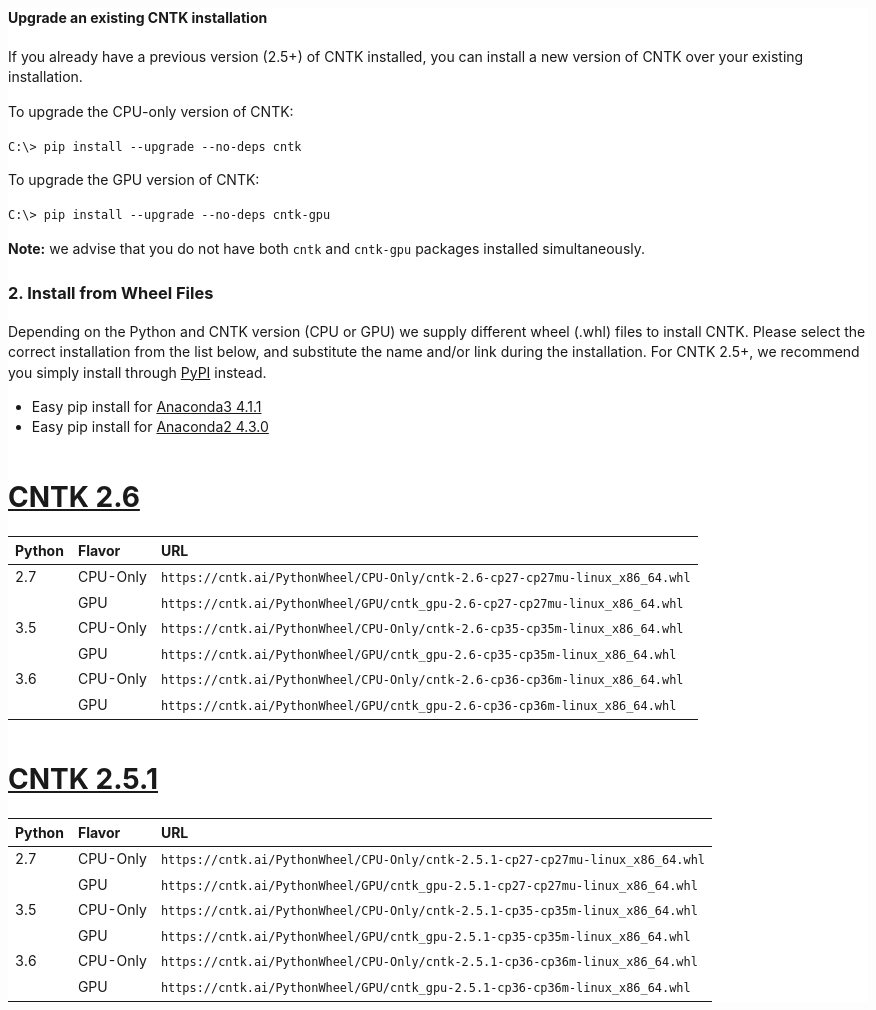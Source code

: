 #### Upgrade an existing CNTK installation
If you already have a previous version (2.5+) of CNTK installed, you can install a new version of CNTK over your existing installation.  

To upgrade the CPU-only version of CNTK:
```
C:\> pip install --upgrade --no-deps cntk
```

To upgrade the GPU version of CNTK:
```
C:\> pip install --upgrade --no-deps cntk-gpu
```

**Note:** we advise that you do not have both `cntk` and `cntk-gpu` packages installed simultaneously.

### 2. Install from Wheel Files

Depending on the Python and CNTK version (CPU or GPU) we supply different wheel (.whl) files to install CNTK.
Please select the correct installation from the list below, and substitute the name and/or link during the installation. For CNTK 2.5+, we recommend you simply install through [PyPI](#installfrompypi) instead.

* Easy pip install for [Anaconda3 4.1.1](#anaconda3)
* Easy pip install for [Anaconda2 4.3.0](#anaconda2)

# [CNTK 2.6](#tab/cntkpy26)

|Python | Flavor | URL
|:------|:-------|:--------|
| 2.7 | CPU-Only | `https://cntk.ai/PythonWheel/CPU-Only/cntk-2.6-cp27-cp27mu-linux_x86_64.whl`
|  | GPU | `https://cntk.ai/PythonWheel/GPU/cntk_gpu-2.6-cp27-cp27mu-linux_x86_64.whl` |
| 3.5 | CPU-Only | `https://cntk.ai/PythonWheel/CPU-Only/cntk-2.6-cp35-cp35m-linux_x86_64.whl`
|  | GPU | `https://cntk.ai/PythonWheel/GPU/cntk_gpu-2.6-cp35-cp35m-linux_x86_64.whl` |
| 3.6 | CPU-Only | `https://cntk.ai/PythonWheel/CPU-Only/cntk-2.6-cp36-cp36m-linux_x86_64.whl`
|  | GPU | `https://cntk.ai/PythonWheel/GPU/cntk_gpu-2.6-cp36-cp36m-linux_x86_64.whl` |

# [CNTK 2.5.1](#tab/cntkpy251)

|Python | Flavor | URL
|:------|:-------|:--------|
| 2.7 | CPU-Only | `https://cntk.ai/PythonWheel/CPU-Only/cntk-2.5.1-cp27-cp27mu-linux_x86_64.whl`
|  | GPU | `https://cntk.ai/PythonWheel/GPU/cntk_gpu-2.5.1-cp27-cp27mu-linux_x86_64.whl` |
| 3.5 | CPU-Only | `https://cntk.ai/PythonWheel/CPU-Only/cntk-2.5.1-cp35-cp35m-linux_x86_64.whl`
|  | GPU | `https://cntk.ai/PythonWheel/GPU/cntk_gpu-2.5.1-cp35-cp35m-linux_x86_64.whl` |
| 3.6 | CPU-Only | `https://cntk.ai/PythonWheel/CPU-Only/cntk-2.5.1-cp36-cp36m-linux_x86_64.whl`
|  | GPU | `https://cntk.ai/PythonWheel/GPU/cntk_gpu-2.5.1-cp36-cp36m-linux_x86_64.whl` |

